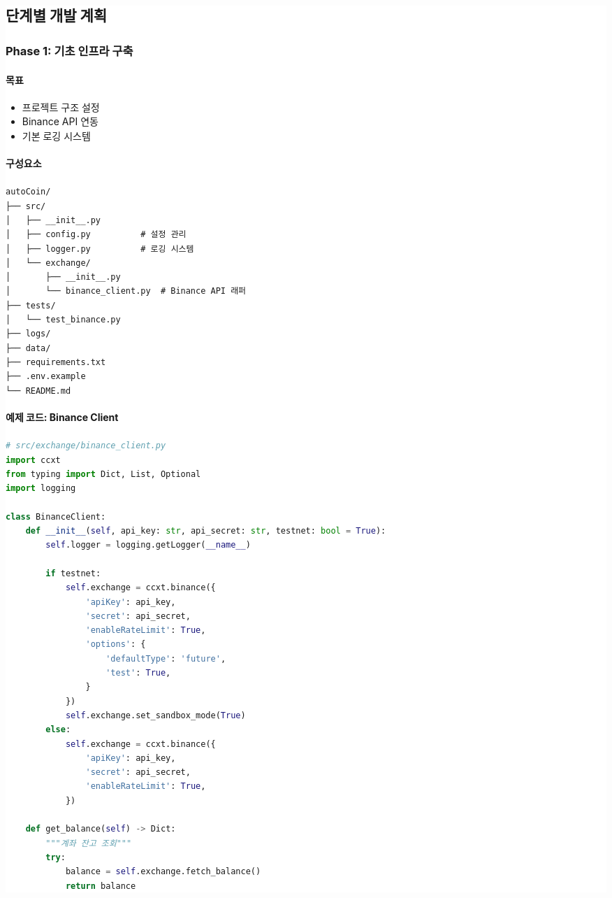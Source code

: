 
## 단계별 개발 계획

### Phase 1: 기초 인프라 구축

#### 목표
- 프로젝트 구조 설정
- Binance API 연동
- 기본 로깅 시스템

#### 구성요소
```
autoCoin/
├── src/
│   ├── __init__.py
│   ├── config.py          # 설정 관리
│   ├── logger.py          # 로깅 시스템
│   └── exchange/
│       ├── __init__.py
│       └── binance_client.py  # Binance API 래퍼
├── tests/
│   └── test_binance.py
├── logs/
├── data/
├── requirements.txt
├── .env.example
└── README.md
```

#### 예제 코드: Binance Client
```python
# src/exchange/binance_client.py
import ccxt
from typing import Dict, List, Optional
import logging

class BinanceClient:
    def __init__(self, api_key: str, api_secret: str, testnet: bool = True):
        self.logger = logging.getLogger(__name__)
        
        if testnet:
            self.exchange = ccxt.binance({
                'apiKey': api_key,
                'secret': api_secret,
                'enableRateLimit': True,
                'options': {
                    'defaultType': 'future',
                    'test': True,
                }
            })
            self.exchange.set_sandbox_mode(True)
        else:
            self.exchange = ccxt.binance({
                'apiKey': api_key,
                'secret': api_secret,
                'enableRateLimit': True,
            })
            
    def get_balance(self) -> Dict:
        """계좌 잔고 조회"""
        try:
            balance = self.exchange.fetch_balance()
            return balance
```